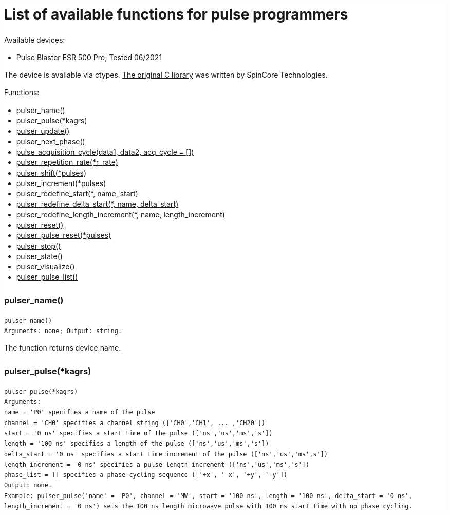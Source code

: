 # List of available functions for pulse programmers

Available devices:
- Pulse Blaster ESR 500 Pro; Tested 06/2021

The device is available via ctypes. [The original C library](http://www.spincore.com/support/spinapi/using_spin_api_pb.shtml) was written by SpinCore Technologies.

Functions:
- [pulser_name()](#pulser_name)<br/>
- [pulser_pulse(*kagrs)](#pulser_pulsekargs)<br/>
- [pulser_update()](#pulser_update)<br/>
- [pulser_next_phase()](#pulser_next_phase)<br/>
- [pulse_acquisition_cycle(data1, data2, acq_cycle = [])](#pulse_acquisition_cycledata1-data2-acq_cycle--)<br/>
- [pulser_repetition_rate(*r_rate)](#pulser_repetition_rater_rate)<br/>
- [pulser_shift(*pulses)](#pulser_shiftpulses)<br/>
- [pulser_increment(*pulses)](#pulser_incrementpulses)<br/>
- [pulser_redefine_start(*, name, start)](#pulser_redefine_start-name-start)<br/>
- [pulser_redefine_delta_start(*, name, delta_start)](#pulser_redefine_delta_start-name-delta_start)<br/>
- [pulser_redefine_length_increment(*, name, length_increment)](#pulser_redefine_length_increment-name-length_increment)<br/>
- [pulser_reset()](#pulser_reset)<br/>
- [pulser_pulse_reset(*pulses)](#pulser_pulse_resetpulses)<br/>
- [pulser_stop()](#pulser_stop)<br/>
- [pulser_state()](#pulser_state)<br/>
- [pulser_visualize()](#pulser_visualize)<br/>
- [pulser_pulse_list()](#pulser_pulse_list)<br/>

### pulser_name()
```python3
pulser_name()
Arguments: none; Output: string.
```
The function returns device name.
### pulser_pulse(*kagrs)
```python3
pulser_pulse(*kagrs)
Arguments:
name = 'P0' specifies a name of the pulse
channel = 'CH0' specifies a channel string (['CH0','CH1', ... ,'CH20'])
start = '0 ns' specifies a start time of the pulse (['ns','us','ms','s'])
length = '100 ns' specifies a length of the pulse (['ns','us','ms','s'])
delta_start = '0 ns' specifies a start time increment of the pulse (['ns','us','ms',s'])
length_increment = '0 ns' specifies a pulse length increment (['ns','us','ms','s'])
phase_list = [] specifies a phase cycling sequence (['+x', '-x', '+y', '-y'])
Output: none.
Example: pulser_pulse('name' = 'P0', channel = 'MW', start = '100 ns', length = '100 ns', delta_start = '0 ns',
length_increment = '0 ns') sets the 100 ns length microwave pulse with 100 ns start time with no phase cycling.
```